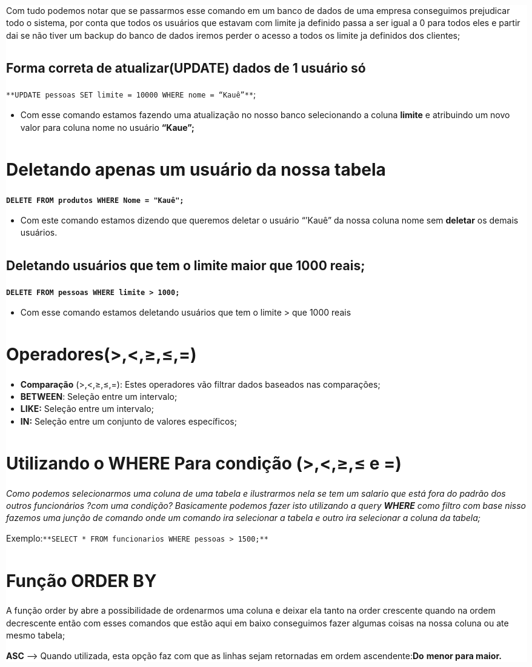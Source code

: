 Com tudo podemos notar que se passarmos esse comando em um banco de dados de uma empresa conseguimos prejudicar todo o sistema, por conta que todos os usuários que estavam com limite ja definido passa a ser igual a 0 para todos eles e partir dai se não tiver um backup do banco de dados iremos perder o acesso a todos os limite ja definidos dos clientes;

 

## Forma correta de atualizar(UPDATE) dados de 1 usuário só

`**UPDATE pessoas SET limite = 10000 WHERE nome = “Kauê”**`;

- Com esse comando estamos fazendo uma atualização no nosso banco selecionando a coluna **limite** e atribuindo um novo valor para coluna nome no usuário **“Kaue”;**

# Deletando apenas um usuário da nossa tabela

**`DELETE FROM produtos WHERE Nome = "Kauê";`**

- Com este comando estamos dizendo que queremos deletar o usuário “’Kauê” da nossa coluna nome sem **deletar** os demais usuários.

## Deletando usuários que tem o limite maior que 1000 reais;

**`DELETE FROM pessoas WHERE limite > 1000;`**

- Com esse comando estamos deletando usuários que tem o limite > que 1000 reais

# **Operadores(>,<,≥,**≤,=**)**

- **Comparação** (>,<,≥,≤,=): Estes operadores vão filtrar dados baseados nas comparações;
- **BETWEEN**: Seleção entre um intervalo;
- **LIKE:** Seleção entre um intervalo;
- **IN:** Seleção entre um conjunto de valores específicos;

# Utilizando o WHERE Para condição (>,<,≥,≤ e =)

*Como podemos selecionarmos uma coluna de uma tabela e ilustrarmos nela se tem um salario que está fora do padrão dos outros funcionários ?com  uma condição? Basicamente podemos fazer isto utilizando a query **WHERE** como filtro com base nisso fazemos uma junção de comando onde um comando ira selecionar a tabela e outro ira selecionar a coluna da tabela;*

Exemplo:`**SELECT * FROM funcionarios WHERE pessoas > 1500;**`

# **Função ORDER BY**

A função order by abre a possibilidade de ordenarmos uma coluna e deixar ela tanto na order crescente quando na ordem decrescente então com  esses comandos que estão aqui em baixo conseguimos fazer algumas coisas na nossa coluna ou ate mesmo tabela;

**ASC** –> Quando utilizada, esta opção faz com que as linhas sejam retornadas em ordem ascendente:**Do** **menor para maior.**
